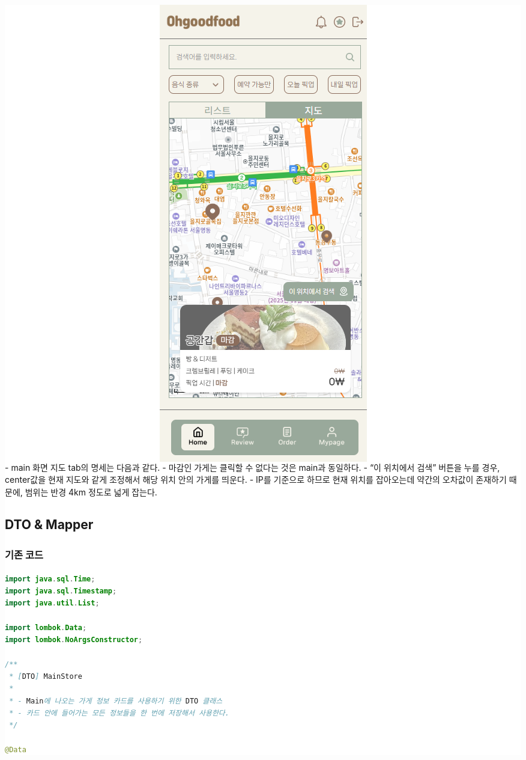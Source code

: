 <img src="/images/2025-07-05-ohGoodFood_refactor1/user_map.png" style="display: block; margin: 0 auto;" />
- main 화면 지도 tab의 명세는 다음과 같다.
    - 마감인 가게는 클릭할 수 없다는 것은 main과 동일하다.
    - “이 위치에서 검색” 버튼을 누를 경우, center값을 현재 지도와 같게 조정해서 해당 위치 안의 가게를 띄운다.
    - IP를 기준으로 하므로 현재 위치를 잡아오는데 약간의 오차값이 존재하기 때문에, 범위는 반경 4km 정도로 넓게 잡는다.

## DTO & Mapper
### 기존 코드
```java
import java.sql.Time;
import java.sql.Timestamp;
import java.util.List;

import lombok.Data;
import lombok.NoArgsConstructor;

/**
 * [DTO] MainStore
 *
 * - Main에 나오는 가게 정보 카드를 사용하기 위한 DTO 클래스
 * - 카드 안에 들어가는 모든 정보들을 한 번에 저장해서 사용한다.
 */

@Data
```